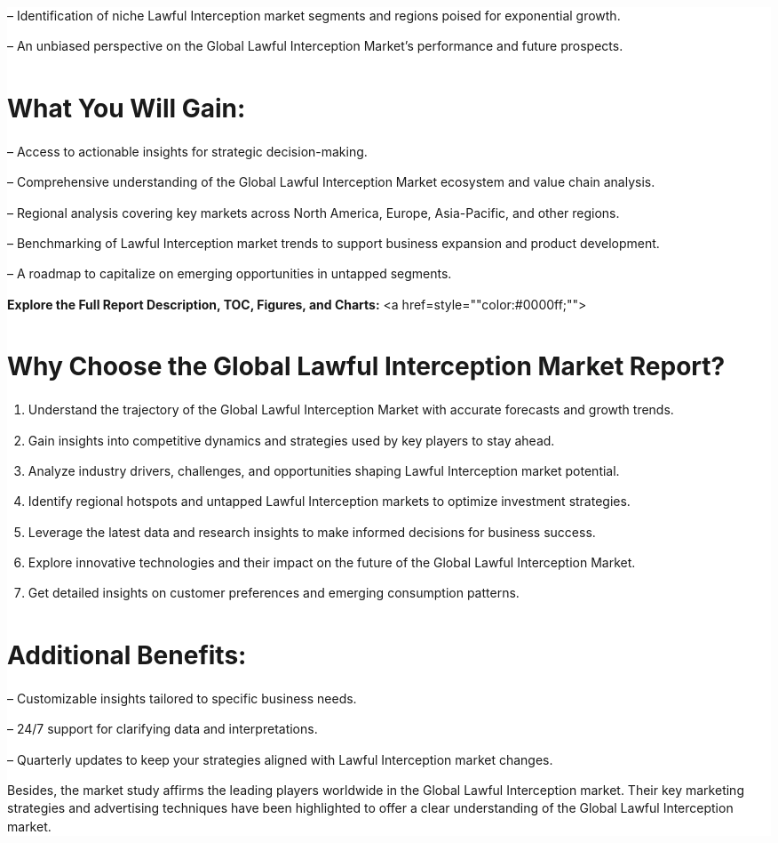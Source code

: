 – Identification of niche Lawful Interception market segments and regions poised for exponential growth.

– An unbiased perspective on the Global Lawful Interception Market’s performance and future prospects.

# <strong>What You Will Gain:</strong>

– Access to actionable insights for strategic decision-making.

– Comprehensive understanding of the Global Lawful Interception Market ecosystem and value chain analysis.

– Regional analysis covering key markets across North America, Europe, Asia-Pacific, and other regions.

– Benchmarking of Lawful Interception market trends to support business expansion and product development.

– A roadmap to capitalize on emerging opportunities in untapped segments.

<strong>Explore the Full Report Description, TOC, Figures, and Charts:</strong>
<a href=style=""color:#0000ff;""></a>

# <strong>Why Choose the Global Lawful Interception Market Report?</strong>

1. Understand the trajectory of the Global Lawful Interception Market with accurate forecasts and growth trends.

2. Gain insights into competitive dynamics and strategies used by key players to stay ahead.

3. Analyze industry drivers, challenges, and opportunities shaping Lawful Interception market potential.

4. Identify regional hotspots and untapped Lawful Interception markets to optimize investment strategies.

5. Leverage the latest data and research insights to make informed decisions for business success.

6. Explore innovative technologies and their impact on the future of the Global Lawful Interception Market.

7. Get detailed insights on customer preferences and emerging consumption patterns.

# <strong>Additional Benefits:</strong>

– Customizable insights tailored to specific business needs.

– 24/7 support for clarifying data and interpretations.

– Quarterly updates to keep your strategies aligned with Lawful Interception market changes.

Besides, the market study affirms the leading players worldwide in the Global Lawful Interception market. Their key marketing strategies and advertising techniques have been highlighted to offer a clear understanding of the Global Lawful Interception market.
